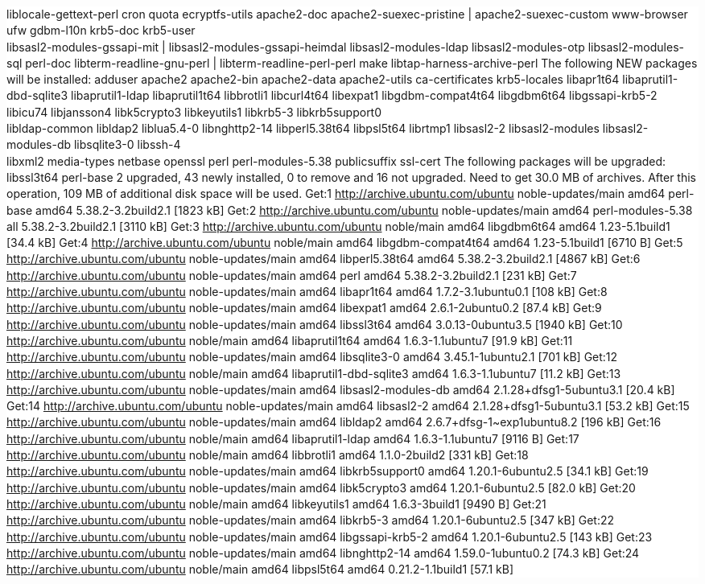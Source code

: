   liblocale-gettext-perl cron quota ecryptfs-utils apache2-doc apache2-suexec-pristine | apache2-suexec-custom www-browser ufw gdbm-l10n krb5-doc krb5-user    
  libsasl2-modules-gssapi-mit | libsasl2-modules-gssapi-heimdal libsasl2-modules-ldap libsasl2-modules-otp libsasl2-modules-sql perl-doc
  libterm-readline-gnu-perl | libterm-readline-perl-perl make libtap-harness-archive-perl
The following NEW packages will be installed:
  adduser apache2 apache2-bin apache2-data apache2-utils ca-certificates krb5-locales libapr1t64 libaprutil1-dbd-sqlite3 libaprutil1-ldap libaprutil1t64
  libbrotli1 libcurl4t64 libexpat1 libgdbm-compat4t64 libgdbm6t64 libgssapi-krb5-2 libicu74 libjansson4 libk5crypto3 libkeyutils1 libkrb5-3 libkrb5support0    
  libldap-common libldap2 liblua5.4-0 libnghttp2-14 libperl5.38t64 libpsl5t64 librtmp1 libsasl2-2 libsasl2-modules libsasl2-modules-db libsqlite3-0 libssh-4   
  libxml2 media-types netbase openssl perl perl-modules-5.38 publicsuffix ssl-cert
The following packages will be upgraded:
  libssl3t64 perl-base
2 upgraded, 43 newly installed, 0 to remove and 16 not upgraded.
Need to get 30.0 MB of archives.
After this operation, 109 MB of additional disk space will be used.
Get:1 http://archive.ubuntu.com/ubuntu noble-updates/main amd64 perl-base amd64 5.38.2-3.2build2.1 [1823 kB]
Get:2 http://archive.ubuntu.com/ubuntu noble-updates/main amd64 perl-modules-5.38 all 5.38.2-3.2build2.1 [3110 kB]
Get:3 http://archive.ubuntu.com/ubuntu noble/main amd64 libgdbm6t64 amd64 1.23-5.1build1 [34.4 kB]
Get:4 http://archive.ubuntu.com/ubuntu noble/main amd64 libgdbm-compat4t64 amd64 1.23-5.1build1 [6710 B]
Get:5 http://archive.ubuntu.com/ubuntu noble-updates/main amd64 libperl5.38t64 amd64 5.38.2-3.2build2.1 [4867 kB]
Get:6 http://archive.ubuntu.com/ubuntu noble-updates/main amd64 perl amd64 5.38.2-3.2build2.1 [231 kB]
Get:7 http://archive.ubuntu.com/ubuntu noble-updates/main amd64 libapr1t64 amd64 1.7.2-3.1ubuntu0.1 [108 kB]
Get:8 http://archive.ubuntu.com/ubuntu noble-updates/main amd64 libexpat1 amd64 2.6.1-2ubuntu0.2 [87.4 kB]
Get:9 http://archive.ubuntu.com/ubuntu noble-updates/main amd64 libssl3t64 amd64 3.0.13-0ubuntu3.5 [1940 kB]
Get:10 http://archive.ubuntu.com/ubuntu noble/main amd64 libaprutil1t64 amd64 1.6.3-1.1ubuntu7 [91.9 kB]
Get:11 http://archive.ubuntu.com/ubuntu noble-updates/main amd64 libsqlite3-0 amd64 3.45.1-1ubuntu2.1 [701 kB]
Get:12 http://archive.ubuntu.com/ubuntu noble/main amd64 libaprutil1-dbd-sqlite3 amd64 1.6.3-1.1ubuntu7 [11.2 kB]
Get:13 http://archive.ubuntu.com/ubuntu noble-updates/main amd64 libsasl2-modules-db amd64 2.1.28+dfsg1-5ubuntu3.1 [20.4 kB]
Get:14 http://archive.ubuntu.com/ubuntu noble-updates/main amd64 libsasl2-2 amd64 2.1.28+dfsg1-5ubuntu3.1 [53.2 kB]
Get:15 http://archive.ubuntu.com/ubuntu noble-updates/main amd64 libldap2 amd64 2.6.7+dfsg-1~exp1ubuntu8.2 [196 kB]
Get:16 http://archive.ubuntu.com/ubuntu noble/main amd64 libaprutil1-ldap amd64 1.6.3-1.1ubuntu7 [9116 B]
Get:17 http://archive.ubuntu.com/ubuntu noble/main amd64 libbrotli1 amd64 1.1.0-2build2 [331 kB]
Get:18 http://archive.ubuntu.com/ubuntu noble-updates/main amd64 libkrb5support0 amd64 1.20.1-6ubuntu2.5 [34.1 kB]
Get:19 http://archive.ubuntu.com/ubuntu noble-updates/main amd64 libk5crypto3 amd64 1.20.1-6ubuntu2.5 [82.0 kB]
Get:20 http://archive.ubuntu.com/ubuntu noble/main amd64 libkeyutils1 amd64 1.6.3-3build1 [9490 B]
Get:21 http://archive.ubuntu.com/ubuntu noble-updates/main amd64 libkrb5-3 amd64 1.20.1-6ubuntu2.5 [347 kB]
Get:22 http://archive.ubuntu.com/ubuntu noble-updates/main amd64 libgssapi-krb5-2 amd64 1.20.1-6ubuntu2.5 [143 kB]
Get:23 http://archive.ubuntu.com/ubuntu noble-updates/main amd64 libnghttp2-14 amd64 1.59.0-1ubuntu0.2 [74.3 kB]
Get:24 http://archive.ubuntu.com/ubuntu noble/main amd64 libpsl5t64 amd64 0.21.2-1.1build1 [57.1 kB]